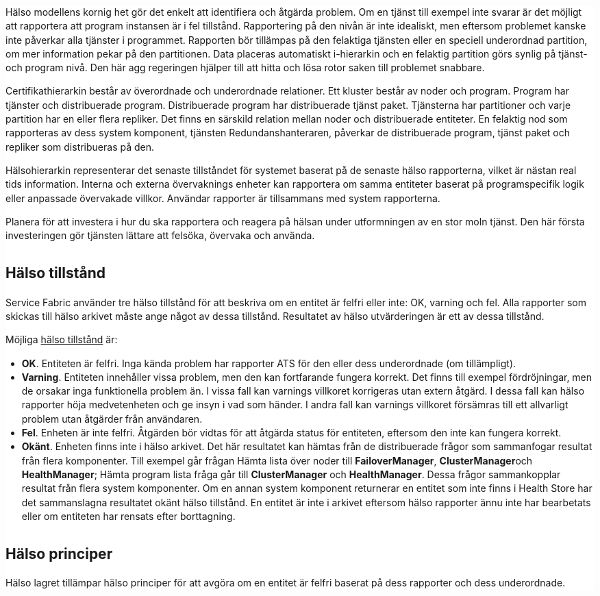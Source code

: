 Hälso modellens kornig het gör det enkelt att identifiera och åtgärda problem. Om en tjänst till exempel inte svarar är det möjligt att rapportera att program instansen är i fel tillstånd. Rapportering på den nivån är inte idealiskt, men eftersom problemet kanske inte påverkar alla tjänster i programmet. Rapporten bör tillämpas på den felaktiga tjänsten eller en speciell underordnad partition, om mer information pekar på den partitionen. Data placeras automatiskt i-hierarkin och en felaktig partition görs synlig på tjänst-och program nivå. Den här agg regeringen hjälper till att hitta och lösa rotor saken till problemet snabbare.

Certifikathierarkin består av överordnade och underordnade relationer. Ett kluster består av noder och program. Program har tjänster och distribuerade program. Distribuerade program har distribuerade tjänst paket. Tjänsterna har partitioner och varje partition har en eller flera repliker. Det finns en särskild relation mellan noder och distribuerade entiteter. En felaktig nod som rapporteras av dess system komponent, tjänsten Redundanshanteraren, påverkar de distribuerade program, tjänst paket och repliker som distribueras på den.

Hälsohierarkin representerar det senaste tillståndet för systemet baserat på de senaste hälso rapporterna, vilket är nästan real tids information.
Interna och externa övervaknings enheter kan rapportera om samma entiteter baserat på programspecifik logik eller anpassade övervakade villkor. Användar rapporter är tillsammans med system rapporterna.

Planera för att investera i hur du ska rapportera och reagera på hälsan under utformningen av en stor moln tjänst. Den här första investeringen gör tjänsten lättare att felsöka, övervaka och använda.

## <a name="health-states"></a>Hälso tillstånd
Service Fabric använder tre hälso tillstånd för att beskriva om en entitet är felfri eller inte: OK, varning och fel. Alla rapporter som skickas till hälso arkivet måste ange något av dessa tillstånd. Resultatet av hälso utvärderingen är ett av dessa tillstånd.

Möjliga [hälso tillstånd](https://docs.microsoft.com/dotnet/api/system.fabric.health.healthstate) är:

* **OK**. Entiteten är felfri. Inga kända problem har rapporter ATS för den eller dess underordnade (om tillämpligt).
* **Varning**. Entiteten innehåller vissa problem, men den kan fortfarande fungera korrekt. Det finns till exempel fördröjningar, men de orsakar inga funktionella problem än. I vissa fall kan varnings villkoret korrigeras utan extern åtgärd. I dessa fall kan hälso rapporter höja medvetenheten och ge insyn i vad som händer. I andra fall kan varnings villkoret försämras till ett allvarligt problem utan åtgärder från användaren.
* **Fel**. Enheten är inte felfri. Åtgärden bör vidtas för att åtgärda status för entiteten, eftersom den inte kan fungera korrekt.
* **Okänt**. Enheten finns inte i hälso arkivet. Det här resultatet kan hämtas från de distribuerade frågor som sammanfogar resultat från flera komponenter. Till exempel går frågan Hämta lista över noder till **FailoverManager**, **ClusterManager**och **HealthManager**; Hämta program lista fråga går till **ClusterManager** och **HealthManager**. Dessa frågor sammankopplar resultat från flera system komponenter. Om en annan system komponent returnerar en entitet som inte finns i Health Store har det sammanslagna resultatet okänt hälso tillstånd. En entitet är inte i arkivet eftersom hälso rapporter ännu inte har bearbetats eller om entiteten har rensats efter borttagning.

## <a name="health-policies"></a>Hälso principer
Hälso lagret tillämpar hälso principer för att avgöra om en entitet är felfri baserat på dess rapporter och dess underordnade.
